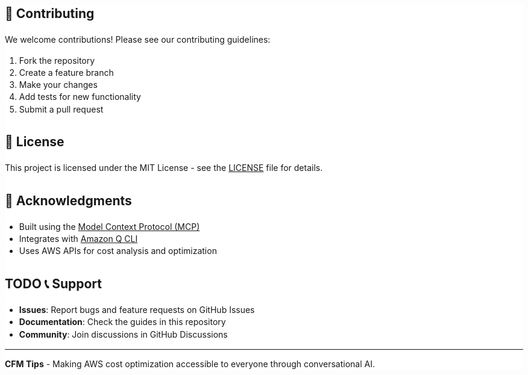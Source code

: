 ## 🤝 Contributing

We welcome contributions! Please see our contributing guidelines:

1. Fork the repository
2. Create a feature branch
3. Make your changes
4. Add tests for new functionality
5. Submit a pull request

## 📄 License

This project is licensed under the MIT License - see the [LICENSE](LICENSE) file for details.

## 🙏 Acknowledgments

- Built using the [Model Context Protocol (MCP)](https://modelcontextprotocol.io/)
- Integrates with [Amazon Q CLI](https://aws.amazon.com/q/)
- Uses AWS APIs for cost analysis and optimization

## TODO 📞 Support

- **Issues**: Report bugs and feature requests on GitHub Issues
- **Documentation**: Check the guides in this repository
- **Community**: Join discussions in GitHub Discussions

---

**CFM Tips** - Making AWS cost optimization accessible to everyone through conversational AI.
